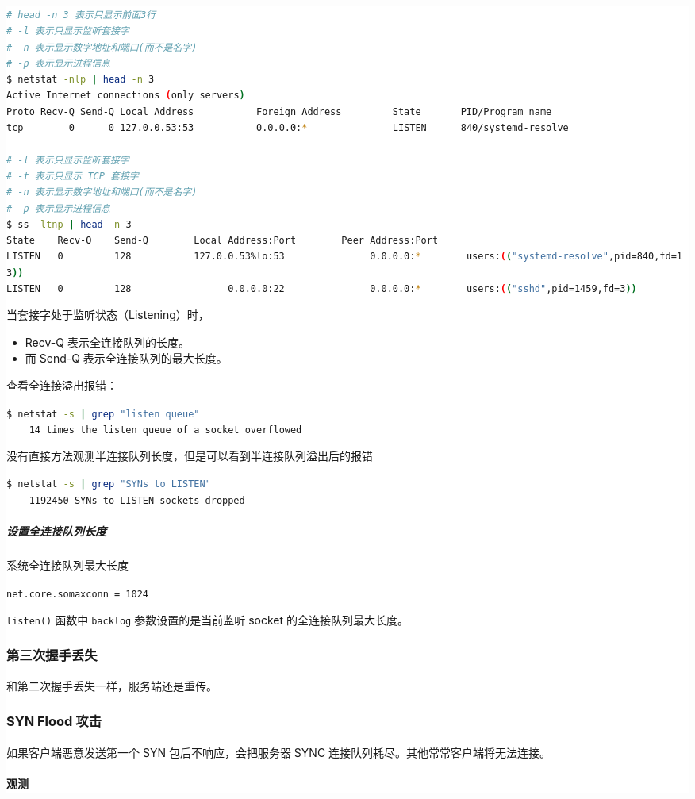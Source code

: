 ```bash
# head -n 3 表示只显示前面3行
# -l 表示只显示监听套接字
# -n 表示显示数字地址和端口(而不是名字)
# -p 表示显示进程信息
$ netstat -nlp | head -n 3
Active Internet connections (only servers)
Proto Recv-Q Send-Q Local Address           Foreign Address         State       PID/Program name
tcp        0      0 127.0.0.53:53           0.0.0.0:*               LISTEN      840/systemd-resolve

# -l 表示只显示监听套接字
# -t 表示只显示 TCP 套接字
# -n 表示显示数字地址和端口(而不是名字)
# -p 表示显示进程信息
$ ss -ltnp | head -n 3
State    Recv-Q    Send-Q        Local Address:Port        Peer Address:Port
LISTEN   0         128           127.0.0.53%lo:53               0.0.0.0:*        users:(("systemd-resolve",pid=840,fd=13))
LISTEN   0         128                 0.0.0.0:22               0.0.0.0:*        users:(("sshd",pid=1459,fd=3))
```

当套接字处于监听状态（Listening）时，
* Recv-Q 表示全连接队列的长度。
* 而 Send-Q 表示全连接队列的最大长度。

查看全连接溢出报错：
```bash
$ netstat -s | grep "listen queue"
    14 times the listen queue of a socket overflowed
```

没有直接方法观测半连接队列长度，但是可以看到半连接队列溢出后的报错

```bash
$ netstat -s | grep "SYNs to LISTEN"
    1192450 SYNs to LISTEN sockets dropped
```

##### 设置全连接队列长度

系统全连接队列最大长度
```bash
net.core.somaxconn = 1024
```

`listen()` 函数中 `backlog` 参数设置的是当前监听 socket 的全连接队列最大长度。

### 第三次握手丢失

和第二次握手丢失一样，服务端还是重传。

### SYN Flood 攻击
如果客户端恶意发送第一个 SYN 包后不响应，会把服务器 SYNC 连接队列耗尽。其他常常客户端将无法连接。

#### 观测
